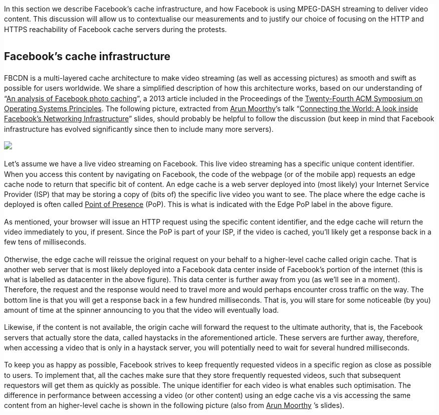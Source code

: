 In this section we describe Facebook’s cache infrastructure, and how Facebook is using MPEG-DASH streaming to deliver video content. This discussion will allow us to contextualise our measurements and to justify our choice of focusing on the HTTP and HTTPS reachability of Facebook cache servers during the protests.

## Facebook’s cache infrastructure

FBCDN is a multi-layered cache architecture to make video streaming (as well as accessing pictures) as smooth and swift as possible for users worldwide. We share a simplified description of how this architecture works, based on our understanding of “[An analysis of Facebook photo caching](https://dl.acm.org/citation.cfm?id=2522722)”, a 2013 article included in the Proceedings of the [Twenty-Fourth ACM Symposium on Operating Systems Principles](https://sigops.org/s/conferences/sosp/2013/). The following picture, extracted from [Arun Moorthy](https://www.linkedin.com/in/arun-moorthy-2025aa)’s talk “[Connecting the World: A look inside Facebook’s Networking Infrastructure](https://www.youtube.com/watch?v=H5jyM0oD418)” slides, should probably be helpful to follow the discussion (but keep in mind that Facebook infrastructure has evolved significantly since then to include many more servers).

![](/post/jordan-measuring-facebook-interference/pop-facebook.png)

Let’s assume we have a live video streaming on Facebook. This live video streaming has a specific unique content identifier. When you access this content by navigating on Facebook, the code of the webpage (or of the mobile app) requests an edge cache node to return that specific bit of content. An edge cache is a web server deployed into (most likely) your Internet Service Provider (ISP) that may be storing a copy of (bits of) the specific live video you want to see. The place where the edge cache is deployed is often called [Point of Presence](https://en.wikipedia.org/wiki/Point_of_presence) (PoP). This is what is indicated with the Edge PoP label in the above figure.

As mentioned, your browser will issue an HTTP request using the specific content identifier, and the edge cache will return the video immediately to you, if present. Since the PoP is part of your ISP, if the video is cached, you’ll likely get a response back in a few tens of milliseconds.

Otherwise, the edge cache will reissue the original request on your behalf to a higher-level cache called origin cache. That is another web server that is most likely deployed into a Facebook data center inside of Facebook’s portion of the internet (this is what is labelled as datacenter in the above figure). This data center is further away from you (as we’ll see in a moment). Therefore, the request and the response would need to travel more and would perhaps encounter cross traffic on the way. The bottom line is that you will get a response back in a few hundred milliseconds. That is, you will stare for some noticeable (by you) amount of time at the spinner announcing to you that the video will eventually load.

Likewise, if the content is not available, the origin cache will forward the request to the ultimate authority, that is, the Facebook servers that actually store the data, called haystacks in the aforementioned article. These servers are further away, therefore, when accessing a video that is only in a haystack server, you will potentially need to wait for several hundred milliseconds.

To keep you as happy as possible, Facebook strives to keep frequently requested videos in a specific region as close as possible to users. To implement that, all the caches make sure that they store frequently requested videos, such that subsequent requestors will get them as quickly as possible. The unique identifier for each video is what enables such optimisation. The difference in performance between accessing a video (or other content) using an edge cache vis a vis accessing the same content from an higher-level cache is shown in the following picture (also from [Arun Moorthy](https://www.linkedin.com/in/arun-moorthy-2025aa) ’s slides).
